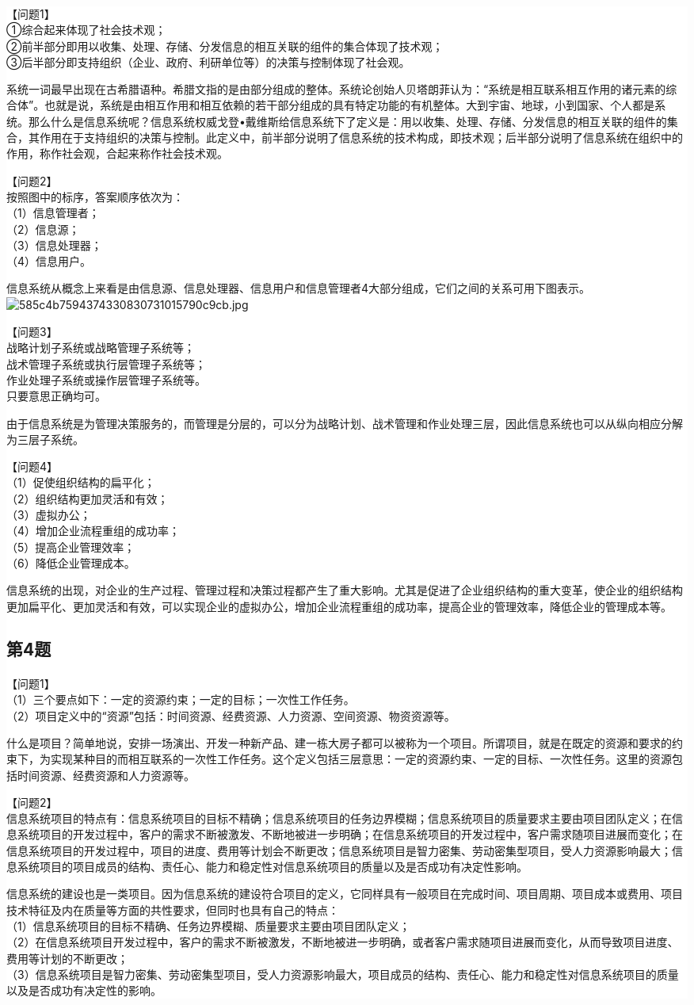 【问题1】  
①综合起来体现了社会技术观；  
②前半部分即用以收集、处理、存储、分发信息的相互关联的组件的集合体现了技术观；  
③后半部分即支持组织（企业、政府、利研单位等）的决策与控制体现了社会观。  
  
系统一词最早出现在古希腊语种。希腊文指的是由部分组成的整体。系统论创始人贝塔朗菲认为：“系统是相互联系相互作用的诸元素的综合体”。也就是说，系统是由相互作用和相互依赖的若干部分组成的具有特定功能的有机整体。大到宇宙、地球，小到国家、个人都是系统。那么什么是信息系统呢？信息系统权威戈登•戴维斯给信息系统下了定义是：用以收集、处理、存储、分发信息的相互关联的组件的集合，其作用在于支持组织的决策与控制。此定义中，前半部分说明了信息系统的技术构成，即技术观；后半部分说明了信息系统在组织中的作用，称作社会观，合起来称作社会技术观。  
  
【问题2】  
按照图中的标序，答案顺序依次为：  
（1）信息管理者；  
（2）信息源；  
（3）信息处理器；  
（4）信息用户。  
  
信息系统从概念上来看是由信息源、信息处理器、信息用户和信息管理者4大部分组成，它们之间的关系可用下图表示。  
![585c4b7594374330830731015790c9cb.jpg][]  
  
【问题3】  
战略计划子系统或战略管理子系统等；  
战术管理子系统或执行层管理子系统等；  
作业处理子系统或操作层管理子系统等。  
只要意思正确均可。  
  
由于信息系统是为管理决策服务的，而管理是分层的，可以分为战略计划、战术管理和作业处理三层，因此信息系统也可以从纵向相应分解为三层子系统。  
  
【问题4】  
（1）促使组织结构的扁平化；  
（2）组织结构更加灵活和有效；  
（3）虚拟办公；  
（4）增加企业流程重组的成功率；  
（5）提高企业管理效率；  
（6）降低企业管理成本。  
  
信息系统的出现，对企业的生产过程、管理过程和决策过程都产生了重大影响。尤其是促进了企业组织结构的重大变革，使企业的组织结构更加扁平化、更加灵活和有效，可以实现企业的虚拟办公，增加企业流程重组的成功率，提高企业的管理效率，降低企业的管理成本等。  


## 第4题 ##

【问题1】  
（1）三个要点如下：一定的资源约束；一定的目标；一次性工作任务。  
（2）项目定义中的“资源”包括：时间资源、经费资源、人力资源、空间资源、物资资源等。  
  
什么是项目？简单地说，安排一场演出、开发一种新产品、建一栋大房子都可以被称为一个项目。所谓项目，就是在既定的资源和要求的约束下，为实现某种目的而相互联系的一次性工作任务。这个定义包括三层意思：一定的资源约束、一定的目标、一次性任务。这里的资源包括时间资源、经费资源和人力资源等。  
  
【问题2】  
信息系统项目的特点有：信息系统项目的目标不精确；信息系统项目的任务边界模糊；信息系统项目的质量要求主要由项目团队定义；在信息系统项目的开发过程中，客户的需求不断被激发、不断地被进一步明确；在信息系统项目的开发过程中，客户需求随项目进展而变化；在信息系统项目的开发过程中，项目的进度、费用等计划会不断更改；信息系统项目是智力密集、劳动密集型项目，受人力资源影响最大；信息系统项目的项目成员的结构、责任心、能力和稳定性对信息系统项目的质量以及是否成功有决定性影响。  
  
信息系统的建设也是一类项目。因为信息系统的建设符合项目的定义，它同样具有一般项目在完成时间、项目周期、项目成本或费用、项目技术特征及内在质量等方面的共性要求，但同时也具有自己的特点：  
（1）信息系统项目的目标不精确、任务边界模糊、质量要求主要由项目团队定义；  
（2）在信息系统项目开发过程中，客户的需求不断被激发，不断地被进一步明确，或者客户需求随项目进展而变化，从而导致项目进度、费用等计划的不断更改；  
（3）信息系统项目是智力密集、劳动密集型项目，受人力资源影响最大，项目成员的结构、责任心、能力和稳定性对信息系统项目的质量以及是否成功有决定性的影响。  
  

[389d947fae664d44a2654e1eed1baae0.jpg]: https://www.xkxxkx.cn/file/exam/software/信息系统管理工程师/案例/第1题/389d947fae664d44a2654e1eed1baae0.jpg
[585c4b7594374330830731015790c9cb.jpg]: https://www.xkxxkx.cn/file/exam/software/信息系统管理工程师/案例/第3题/585c4b7594374330830731015790c9cb.jpg